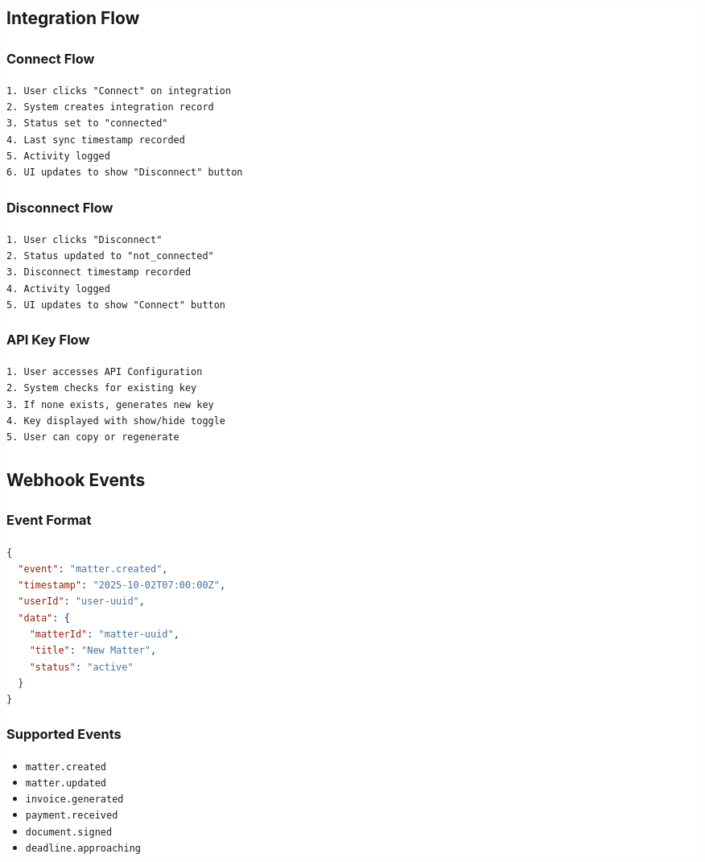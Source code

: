 ## Integration Flow

### Connect Flow
```
1. User clicks "Connect" on integration
2. System creates integration record
3. Status set to "connected"
4. Last sync timestamp recorded
5. Activity logged
6. UI updates to show "Disconnect" button
```

### Disconnect Flow
```
1. User clicks "Disconnect"
2. Status updated to "not_connected"
3. Disconnect timestamp recorded
4. Activity logged
5. UI updates to show "Connect" button
```

### API Key Flow
```
1. User accesses API Configuration
2. System checks for existing key
3. If none exists, generates new key
4. Key displayed with show/hide toggle
5. User can copy or regenerate
```

## Webhook Events

### Event Format
```json
{
  "event": "matter.created",
  "timestamp": "2025-10-02T07:00:00Z",
  "userId": "user-uuid",
  "data": {
    "matterId": "matter-uuid",
    "title": "New Matter",
    "status": "active"
  }
}
```

### Supported Events
- `matter.created`
- `matter.updated`
- `invoice.generated`
- `payment.received`
- `document.signed`
- `deadline.approaching`
